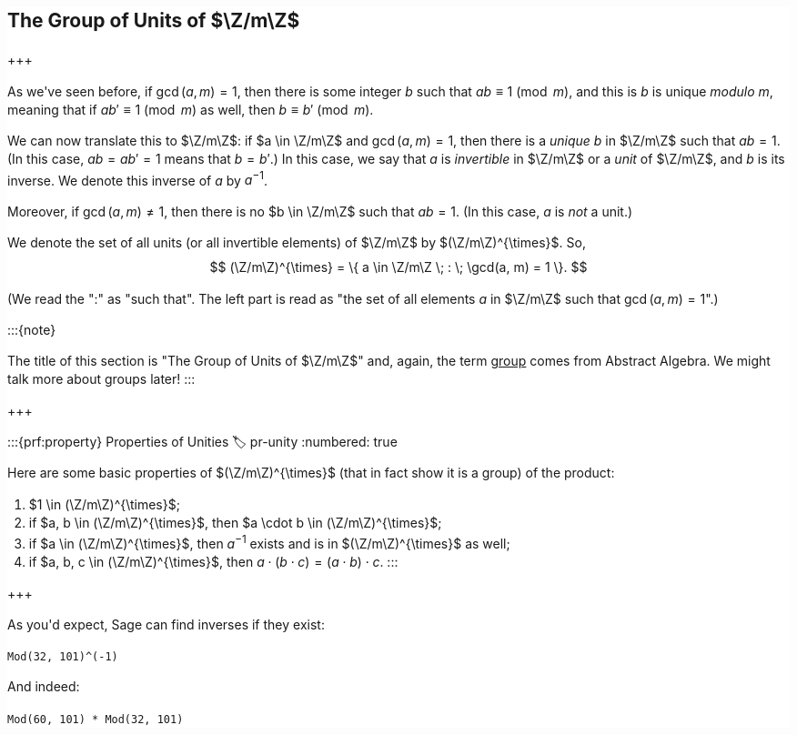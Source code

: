 ## The Group of Units of $\Z/m\Z$

+++

As we've seen before, if $\gcd(a, m) = 1$, then there is some integer $b$ such that $ab \equiv 1 \pmod{m}$, and this is $b$ is unique *modulo $m$*, meaning that if $ab' \equiv 1 \pmod{m}$ as well, then $b \equiv b' \pmod{m}$.

We can now translate this to $\Z/m\Z$: if $a \in \Z/m\Z$ and $\gcd(a, m)=1$, then there is a *unique* $b$ in $\Z/m\Z$ such that $ab=1$.  (In this case, $ab=ab'=1$ means that $b=b'$.)  In this case, we say that $a$ is *invertible* in $\Z/m\Z$ or a *unit* of $\Z/m\Z$, and $b$ is its inverse.  We denote this inverse of $a$ by $a^{-1}$.

Moreover, if $\gcd(a, m) \neq 1$, then there is no $b \in \Z/m\Z$ such that $ab = 1$.  (In this case, $a$ is *not* a unit.)

We denote the set of all units (or all invertible elements) of $\Z/m\Z$ by $(\Z/m\Z)^{\times}$.  So,
$$
(\Z/m\Z)^{\times} = \{ a \in \Z/m\Z \; : \; \gcd(a, m) = 1 \}.
$$

(We read the "$:$" as "such that".  The left part is read as "the set of all elements $a$ in $\Z/m\Z$ such that $\gcd(a, m)=1$".)

:::{note}

The title of this section is "The Group of Units of $\Z/m\Z$" and, again, the term [group](https://en.wikipedia.org/wiki/Group_(mathematics)) comes from Abstract Algebra.  We might talk more about groups later!
:::

+++

:::{prf:property} Properties of Unities
:label: pr-unity
:numbered: true

Here are some basic properties of $(\Z/m\Z)^{\times}$ (that in fact show it is a group) of the product:

1) $1 \in (\Z/m\Z)^{\times}$;
2) if $a, b \in (\Z/m\Z)^{\times}$, then $a \cdot b \in (\Z/m\Z)^{\times}$;
3) if $a \in (\Z/m\Z)^{\times}$, then $a^{-1}$ exists and is in $(\Z/m\Z)^{\times}$ as well;
4) if $a, b, c \in (\Z/m\Z)^{\times}$, then $a \cdot (b \cdot c) = (a \cdot b) \cdot c$.
:::

+++

As you'd expect, Sage can find inverses if they exist:

```{code-cell} ipython3
Mod(32, 101)^(-1)
```

And indeed:

```{code-cell} ipython3
Mod(60, 101) * Mod(32, 101)
```
